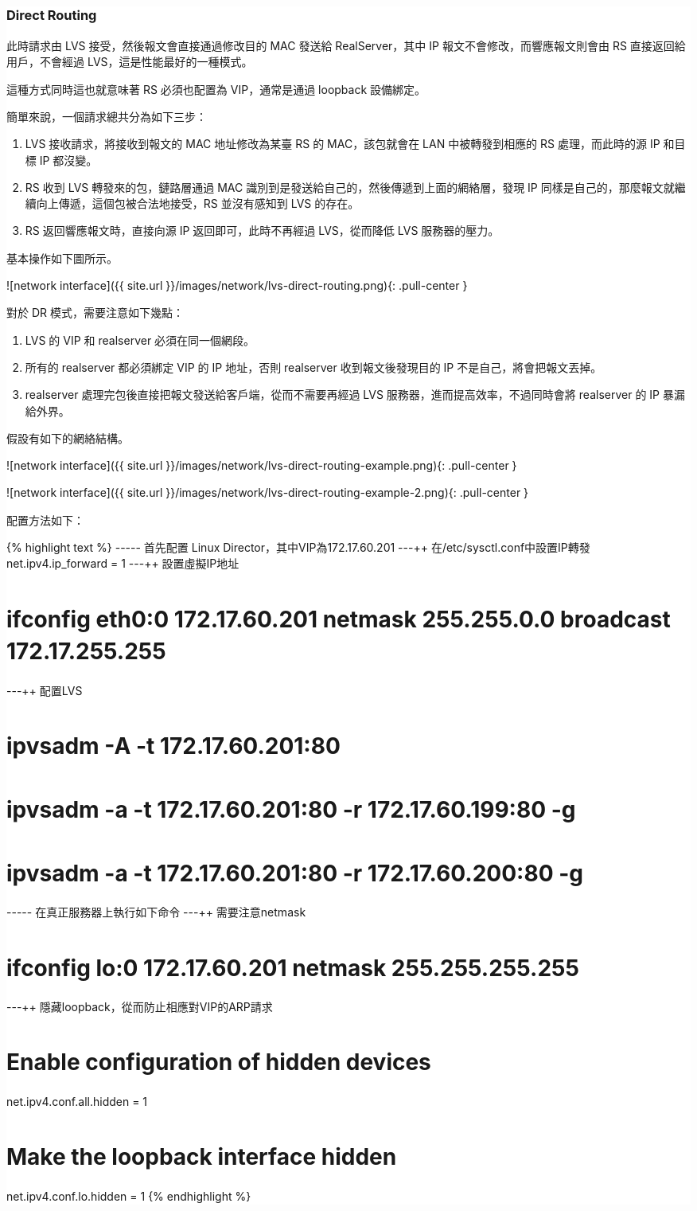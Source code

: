 
### Direct Routing

此時請求由 LVS 接受，然後報文會直接通過修改目的 MAC 發送給 RealServer，其中 IP 報文不會修改，而響應報文則會由 RS 直接返回給用戶，不會經過 LVS，這是性能最好的一種模式。

這種方式同時這也就意味著 RS 必須也配置為 VIP，通常是通過 loopback 設備綁定。

簡單來說，一個請求總共分為如下三步：

1.  LVS 接收請求，將接收到報文的 MAC 地址修改為某臺 RS 的 MAC，該包就會在 LAN 中被轉發到相應的 RS 處理，而此時的源 IP 和目標 IP 都沒變。

2. RS 收到 LVS 轉發來的包，鏈路層通過 MAC 識別到是發送給自己的，然後傳遞到上面的網絡層，發現 IP 同樣是自己的，那麼報文就繼續向上傳遞，這個包被合法地接受，RS 並沒有感知到 LVS 的存在。

3. RS 返回響應報文時，直接向源 IP 返回即可，此時不再經過 LVS，從而降低 LVS 服務器的壓力。

基本操作如下圖所示。

![network interface]({{ site.url }}/images/network/lvs-direct-routing.png){: .pull-center }


對於 DR 模式，需要注意如下幾點：

1. LVS 的 VIP 和 realserver 必須在同一個網段。

2. 所有的 realserver 都必須綁定 VIP 的 IP 地址，否則 realserver 收到報文後發現目的 IP 不是自己，將會把報文丟掉。

3. realserver 處理完包後直接把報文發送給客戶端，從而不需要再經過 LVS 服務器，進而提高效率，不過同時會將 realserver 的 IP 暴漏給外界。

假設有如下的網絡結構。

![network interface]({{ site.url }}/images/network/lvs-direct-routing-example.png){: .pull-center }

![network interface]({{ site.url }}/images/network/lvs-direct-routing-example-2.png){: .pull-center }

配置方法如下：

{% highlight text %}
----- 首先配置 Linux Director，其中VIP為172.17.60.201
---++ 在/etc/sysctl.conf中設置IP轉發
net.ipv4.ip_forward = 1
---++ 設置虛擬IP地址
# ifconfig eth0:0 172.17.60.201 netmask 255.255.0.0 broadcast 172.17.255.255
---++ 配置LVS
# ipvsadm -A -t 172.17.60.201:80
# ipvsadm -a -t 172.17.60.201:80 -r 172.17.60.199:80 -g
# ipvsadm -a -t 172.17.60.201:80 -r 172.17.60.200:80 -g

----- 在真正服務器上執行如下命令
---++ 需要注意netmask
# ifconfig lo:0 172.17.60.201 netmask 255.255.255.255
---++ 隱藏loopback，從而防止相應對VIP的ARP請求
# Enable configuration of hidden devices
net.ipv4.conf.all.hidden = 1
# Make the loopback interface hidden
net.ipv4.conf.lo.hidden = 1
{% endhighlight %}